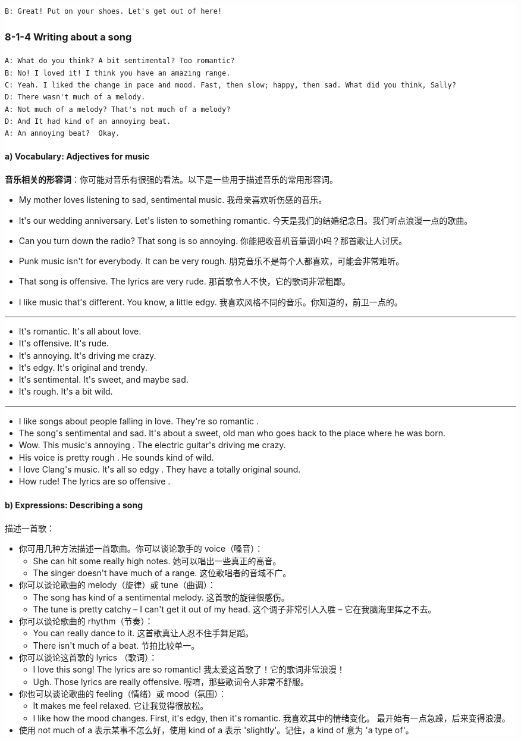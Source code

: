 ```
B: Great! Put on your shoes. Let's get out of here!
```

### 8-1-4 Writing about a song

```
A: What do you think? A bit sentimental? Too romantic?
B: No! I loved it! I think you have an amazing range.
C: Yeah. I liked the change in pace and mood. Fast, then slow; happy, then sad. What did you think, Sally?
D: There wasn't much of a melody.
A: Not much of a melody? That's not much of a melody?
D: And It had kind of an annoying beat.
A: An annoying beat?  Okay.
```

#### a) Vocabulary: Adjectives for music

**音乐相关的形容词**：你可能对音乐有很强的看法。以下是一些用于描述音乐的常用形容词。

* My mother loves listening to sad, sentimental music.	我母亲喜欢听伤感的音乐。

* It's our wedding anniversary. Let's listen to something romantic.	今天是我们的结婚纪念日。我们听点浪漫一点的歌曲。
* Can you turn down the radio? That song is so annoying.	你能把收音机音量调小吗？那首歌让人讨厌。
* Punk music isn't for everybody. It can be very rough.	朋克音乐不是每个人都喜欢，可能会非常难听。
* That song is offensive. The lyrics are very rude.	那首歌令人不快，它的歌词非常粗鄙。
* I like music that's different. You know, a little edgy.	我喜欢风格不同的音乐。你知道的，前卫一点的。

---

- It's romantic.   It's all about love.
- It's offensive.  It's rude.
- It's annoying.  It's driving me crazy.
- It's edgy.   It's original and trendy.
- It's sentimental.  It's sweet, and maybe sad.
- It's rough.  It's a bit wild.

---

* I like songs about people falling in love. They're so romantic .
* The song's sentimental and sad. It's about a sweet, old man who goes back to the place where he was born.
* Wow. This music's annoying . The electric guitar's driving me crazy.
* His voice is pretty rough . He sounds kind of wild.
* I love Clang's music. It's all so edgy . They have a totally original sound.
* How rude! The lyrics are so offensive .

#### b) Expressions: Describing a song

描述一首歌：

* 你可用几种方法描述一首歌曲。你可以谈论歌手的 voice（嗓音）：
  * She can hit some really high notes.	她可以唱出一些真正的高音。
  * The singer doesn't have much of a range.	这位歌唱者的音域不广。
* 你可以谈论歌曲的 melody（旋律）或 tune（曲调）：
  * The song has kind of a sentimental melody.	这首歌的旋律很感伤。
  * The tune is pretty catchy – I can't get it out of my head.	这个调子非常引人入胜 – 它在我脑海里挥之不去。
* 你可以谈论歌曲的 rhythm（节奏）：
  * You can really dance to it.	这首歌真让人忍不住手舞足蹈。
  * There isn't much of a beat.	节拍比较单一。 	 
* 你可以谈论这首歌的 lyrics （歌词）：
  * I love this song! The lyrics are so romantic!	我太爱这首歌了！它的歌词非常浪漫！
  * Ugh. Those lyrics are really offensive.	喔唷，那些歌词令人非常不舒服。
* 你也可以谈论歌曲的 feeling（情绪）或 mood（氛围）：
  * It makes me feel relaxed.	它让我觉得很放松。
  * I like how the mood changes. First, it's edgy, then it's romantic.	我喜欢其中的情绪变化。 最开始有一点急躁，后来变得浪漫。 	 
* 使用 not much of a 表示某事不怎么好，使用 kind of a 表示 'slightly'。记住，a kind of 意为 'a type of'。